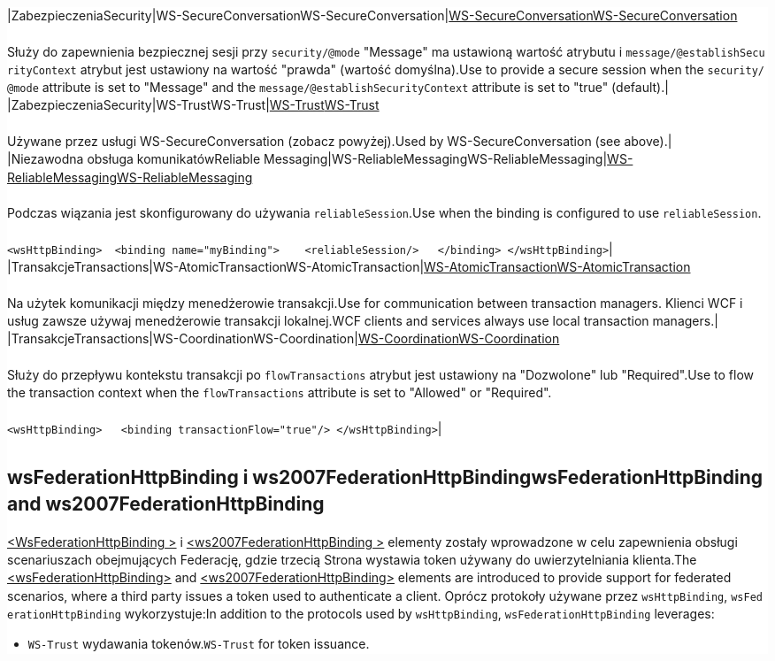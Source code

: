 |<span data-ttu-id="e1804-200">Zabezpieczenia</span><span class="sxs-lookup"><span data-stu-id="e1804-200">Security</span></span>|<span data-ttu-id="e1804-201">WS-SecureConversation</span><span class="sxs-lookup"><span data-stu-id="e1804-201">WS-SecureConversation</span></span>|[<span data-ttu-id="e1804-202">WS-SecureConversation</span><span class="sxs-lookup"><span data-stu-id="e1804-202">WS-SecureConversation</span></span>](https://go.microsoft.com/fwlink/?LinkId=95317)<br /><br /> <span data-ttu-id="e1804-203">Służy do zapewnienia bezpiecznej sesji przy `security/@mode` "Message" ma ustawioną wartość atrybutu i `message/@establishSecurityContext` atrybut jest ustawiony na wartość "prawda" (wartość domyślna).</span><span class="sxs-lookup"><span data-stu-id="e1804-203">Use to provide a secure session when the `security/@mode` attribute is set to "Message" and the `message/@establishSecurityContext` attribute is set to "true" (default).</span></span>|  
|<span data-ttu-id="e1804-204">Zabezpieczenia</span><span class="sxs-lookup"><span data-stu-id="e1804-204">Security</span></span>|<span data-ttu-id="e1804-205">WS-Trust</span><span class="sxs-lookup"><span data-stu-id="e1804-205">WS-Trust</span></span>|[<span data-ttu-id="e1804-206">WS-Trust</span><span class="sxs-lookup"><span data-stu-id="e1804-206">WS-Trust</span></span>](https://go.microsoft.com/fwlink/?LinkId=95318)<br /><br /> <span data-ttu-id="e1804-207">Używane przez usługi WS-SecureConversation (zobacz powyżej).</span><span class="sxs-lookup"><span data-stu-id="e1804-207">Used by WS-SecureConversation (see above).</span></span>|  
|<span data-ttu-id="e1804-208">Niezawodna obsługa komunikatów</span><span class="sxs-lookup"><span data-stu-id="e1804-208">Reliable Messaging</span></span>|<span data-ttu-id="e1804-209">WS-ReliableMessaging</span><span class="sxs-lookup"><span data-stu-id="e1804-209">WS-ReliableMessaging</span></span>|[<span data-ttu-id="e1804-210">WS-ReliableMessaging</span><span class="sxs-lookup"><span data-stu-id="e1804-210">WS-ReliableMessaging</span></span>](https://go.microsoft.com/fwlink/?LinkId=95322)<br /><br /> <span data-ttu-id="e1804-211">Podczas wiązania jest skonfigurowany do używania `reliableSession`.</span><span class="sxs-lookup"><span data-stu-id="e1804-211">Use when the binding is configured to use `reliableSession`.</span></span><br /><br /> `<wsHttpBinding>  <binding name="myBinding">    <reliableSession/>   </binding> </wsHttpBinding>`|  
|<span data-ttu-id="e1804-212">Transakcje</span><span class="sxs-lookup"><span data-stu-id="e1804-212">Transactions</span></span>|<span data-ttu-id="e1804-213">WS-AtomicTransaction</span><span class="sxs-lookup"><span data-stu-id="e1804-213">WS-AtomicTransaction</span></span>|[<span data-ttu-id="e1804-214">WS-AtomicTransaction</span><span class="sxs-lookup"><span data-stu-id="e1804-214">WS-AtomicTransaction</span></span>](https://go.microsoft.com/fwlink/?LinkId=95323)<br /><br /> <span data-ttu-id="e1804-215">Na użytek komunikacji między menedżerowie transakcji.</span><span class="sxs-lookup"><span data-stu-id="e1804-215">Use for communication between transaction managers.</span></span> <span data-ttu-id="e1804-216">Klienci WCF i usług zawsze używaj menedżerowie transakcji lokalnej.</span><span class="sxs-lookup"><span data-stu-id="e1804-216">WCF clients and services always use local transaction managers.</span></span>|  
|<span data-ttu-id="e1804-217">Transakcje</span><span class="sxs-lookup"><span data-stu-id="e1804-217">Transactions</span></span>|<span data-ttu-id="e1804-218">WS-Coordination</span><span class="sxs-lookup"><span data-stu-id="e1804-218">WS-Coordination</span></span>|[<span data-ttu-id="e1804-219">WS-Coordination</span><span class="sxs-lookup"><span data-stu-id="e1804-219">WS-Coordination</span></span>](https://go.microsoft.com/fwlink/?LinkId=95324)<br /><br /> <span data-ttu-id="e1804-220">Służy do przepływu kontekstu transakcji po `flowTransactions` atrybut jest ustawiony na "Dozwolone" lub "Required".</span><span class="sxs-lookup"><span data-stu-id="e1804-220">Use to flow the transaction context when the `flowTransactions` attribute is set to "Allowed" or "Required".</span></span><br /><br /> `<wsHttpBinding>   <binding transactionFlow="true"/> </wsHttpBinding>`|  
  
## <a name="wsfederationhttpbinding-and-ws2007federationhttpbinding"></a><span data-ttu-id="e1804-221">wsFederationHttpBinding i ws2007FederationHttpBinding</span><span class="sxs-lookup"><span data-stu-id="e1804-221">wsFederationHttpBinding and ws2007FederationHttpBinding</span></span>  
 <span data-ttu-id="e1804-222">[ \<WsFederationHttpBinding >](../../../../docs/framework/configure-apps/file-schema/wcf/wsfederationhttpbinding.md) i [ \<ws2007FederationHttpBinding >](../../../../docs/framework/configure-apps/file-schema/wcf/ws2007federationhttpbinding.md) elementy zostały wprowadzone w celu zapewnienia obsługi scenariuszach obejmujących Federację, gdzie trzecią Strona wystawia token używany do uwierzytelniania klienta.</span><span class="sxs-lookup"><span data-stu-id="e1804-222">The [\<wsFederationHttpBinding>](../../../../docs/framework/configure-apps/file-schema/wcf/wsfederationhttpbinding.md) and [\<ws2007FederationHttpBinding>](../../../../docs/framework/configure-apps/file-schema/wcf/ws2007federationhttpbinding.md) elements are introduced to provide support for federated scenarios, where a third party issues a token used to authenticate a client.</span></span> <span data-ttu-id="e1804-223">Oprócz protokoły używane przez `wsHttpBinding`, `wsFederationHttpBinding` wykorzystuje:</span><span class="sxs-lookup"><span data-stu-id="e1804-223">In addition to the protocols used by `wsHttpBinding`, `wsFederationHttpBinding` leverages:</span></span>  
  
-   <span data-ttu-id="e1804-224">`WS-Trust` wydawania tokenów.</span><span class="sxs-lookup"><span data-stu-id="e1804-224">`WS-Trust` for token issuance.</span></span>  
  